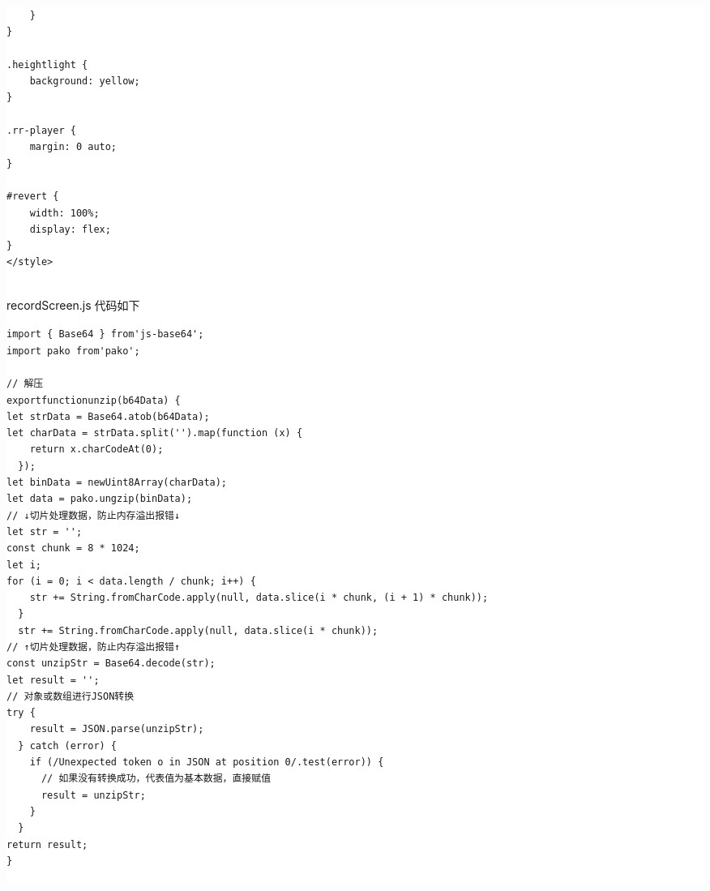 ```
    }
}

.heightlight {
    background: yellow;
}

.rr-player {
    margin: 0 auto;
}

#revert {
    width: 100%;
    display: flex;
}
</style>


```

  

recordScreen.js 代码如下

```
import { Base64 } from'js-base64';
import pako from'pako';

// 解压
exportfunctionunzip(b64Data) {
let strData = Base64.atob(b64Data);
let charData = strData.split('').map(function (x) {
    return x.charCodeAt(0);
  });
let binData = newUint8Array(charData);
let data = pako.ungzip(binData);
// ↓切片处理数据，防止内存溢出报错↓
let str = '';
const chunk = 8 * 1024;
let i;
for (i = 0; i < data.length / chunk; i++) {
    str += String.fromCharCode.apply(null, data.slice(i * chunk, (i + 1) * chunk));
  }
  str += String.fromCharCode.apply(null, data.slice(i * chunk));
// ↑切片处理数据，防止内存溢出报错↑
const unzipStr = Base64.decode(str);
let result = '';
// 对象或数组进行JSON转换
try {
    result = JSON.parse(unzipStr);
  } catch (error) {
    if (/Unexpected token o in JSON at position 0/.test(error)) {
      // 如果没有转换成功，代表值为基本数据，直接赋值
      result = unzipStr;
    }
  }
return result;
}


```
